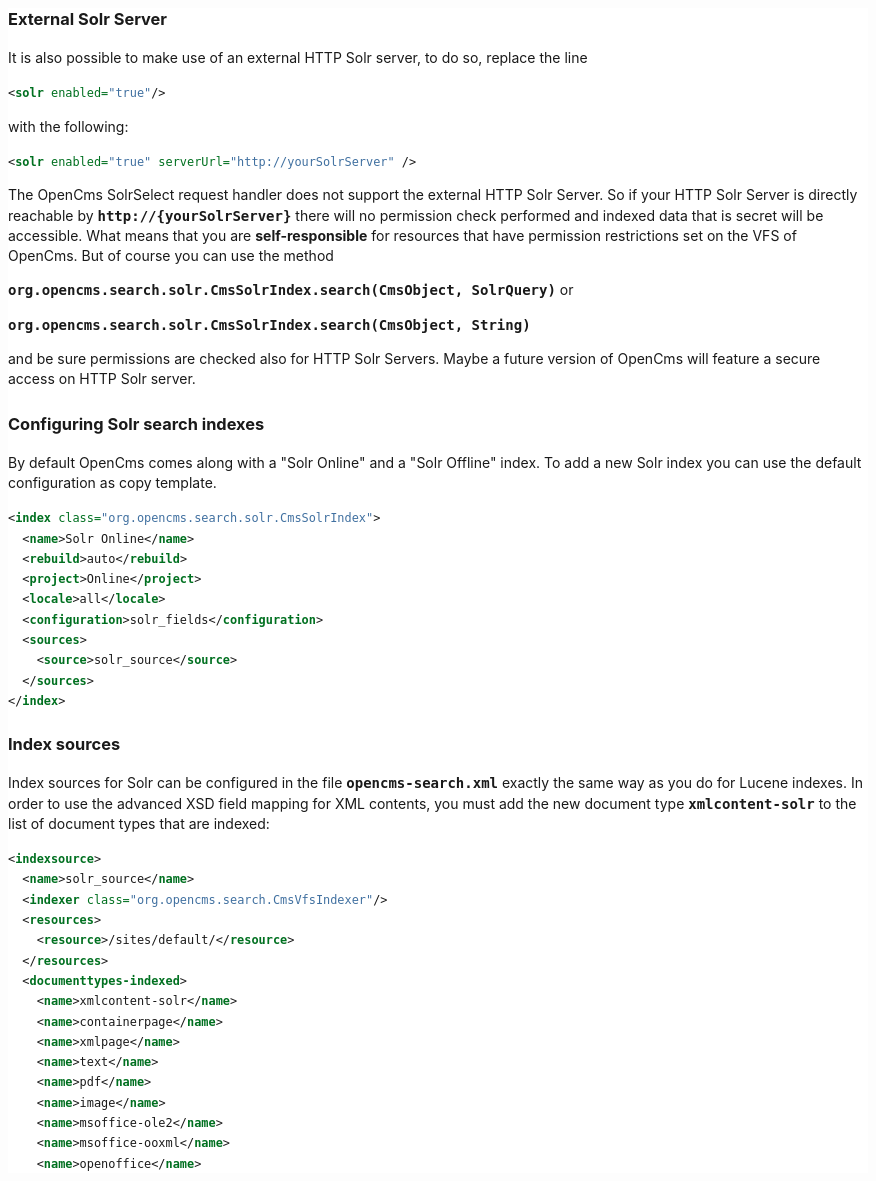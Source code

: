 
### External Solr Server ###

It is also possible to make use of an external HTTP Solr server, to do so, replace the line 
```xml
<solr enabled="true"/>
```
with the following:
```xml
<solr enabled="true" serverUrl="http://yourSolrServer" />
```

The OpenCms SolrSelect request handler does not support the external HTTP Solr Server. So if your HTTP Solr Server is directly reachable by **<tt>http://{yourSolrServer}</tt>** there will no permission check performed and indexed data that is secret will be accessible. What means that you are **self-responsible** for resources that have permission restrictions set on the VFS of OpenCms. But of course you can use the method 

**<tt>org.opencms.search.solr.CmsSolrIndex.search(CmsObject, SolrQuery)</tt>** or 

**<tt>org.opencms.search.solr.CmsSolrIndex.search(CmsObject, String)</tt>**

and be sure permissions are checked also for HTTP Solr Servers. Maybe a future version of OpenCms will feature a secure access on HTTP Solr server.


### Configuring Solr search indexes ###

By default OpenCms comes along with a "Solr Online" and a "Solr Offline" index. To add a new Solr index you can use the default configuration as copy template.

```xml
<index class="org.opencms.search.solr.CmsSolrIndex">
  <name>Solr Online</name>
  <rebuild>auto</rebuild>
  <project>Online</project>
  <locale>all</locale>
  <configuration>solr_fields</configuration>
  <sources>
    <source>solr_source</source>
  </sources>
</index>
```


### Index sources ###

Index sources for Solr can be configured in the file **<tt>opencms-search.xml</tt>** exactly the same way as you do for Lucene indexes. In order to use the advanced XSD field mapping for XML contents, you must add the new document type **<tt>xmlcontent-solr</tt>** to the list of document types that are indexed:

```xml
<indexsource>
  <name>solr_source</name>
  <indexer class="org.opencms.search.CmsVfsIndexer"/>
  <resources>
    <resource>/sites/default/</resource>
  </resources>
  <documenttypes-indexed>
    <name>xmlcontent-solr</name>
    <name>containerpage</name>
    <name>xmlpage</name>
    <name>text</name>
    <name>pdf</name>
    <name>image</name>
    <name>msoffice-ole2</name>
    <name>msoffice-ooxml</name>
    <name>openoffice</name>
```